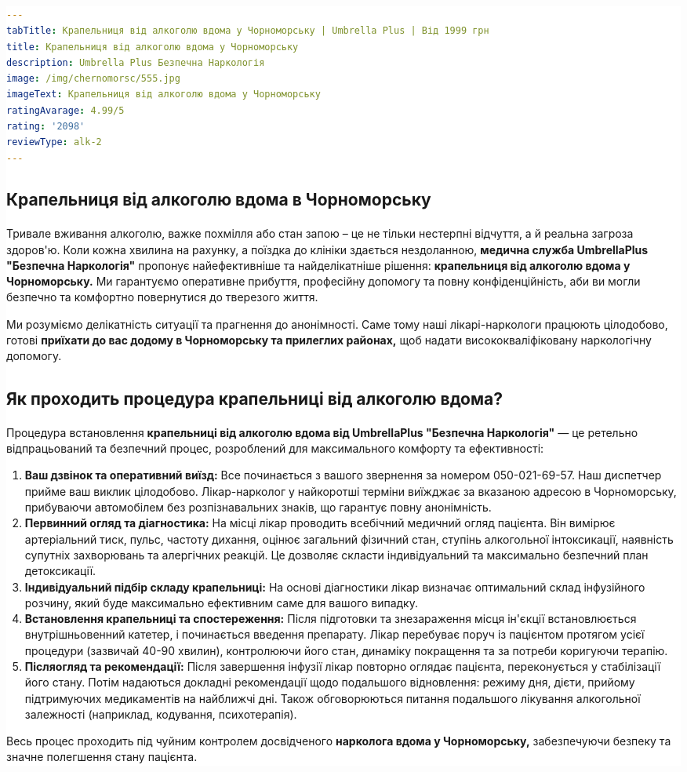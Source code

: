 ```yaml
---
tabTitle: Крапельниця від алкоголю вдома у Чорноморську | Umbrella Plus | Від 1999 грн
title: Крапельниця від алкоголю вдома у Чорноморську
description: Umbrella Plus Безпечна Наркологія
image: /img/chernomorsc/555.jpg
imageText: Крапельниця від алкоголю вдома у Чорноморську
ratingAvarage: 4.99/5
rating: '2098'
reviewType: alk-2
---
```


## Крапельниця від алкоголю вдома в Чорноморську

Тривале вживання алкоголю, важке похмілля або стан запою – це не тільки нестерпні відчуття, а й реальна загроза здоров'ю. Коли кожна хвилина на рахунку, а поїздка до клініки здається нездоланною, **медична служба UmbrellaPlus "Безпечна Наркологія"** пропонує найефективніше та найделікатніше рішення: **крапельниця від алкоголю вдома у Чорноморську.** Ми гарантуємо оперативне прибуття, професійну допомогу та повну конфіденційність, аби ви могли безпечно та комфортно повернутися до тверезого життя.

Ми розуміємо делікатність ситуації та прагнення до анонімності. Саме тому наші лікарі-наркологи працюють цілодобово, готові **приїхати до вас додому в Чорноморську та прилеглих районах,** щоб надати висококваліфіковану наркологічну допомогу.

## Як проходить процедура крапельниці від алкоголю вдома?

Процедура встановлення **крапельниці від алкоголю вдома від UmbrellaPlus "Безпечна Наркологія"** — це ретельно відпрацьований та безпечний процес, розроблений для максимального комфорту та ефективності:

1. **Ваш дзвінок та оперативний виїзд:** Все починається з вашого звернення за номером 050-021-69-57. Наш диспетчер прийме ваш виклик цілодобово. Лікар-нарколог у найкоротші терміни виїжджає за вказаною адресою в Чорноморську, прибуваючи автомобілем без розпізнавальних знаків, що гарантує повну анонімність.
2. **Первинний огляд та діагностика:** На місці лікар проводить всебічний медичний огляд пацієнта. Він вимірює артеріальний тиск, пульс, частоту дихання, оцінює загальний фізичний стан, ступінь алкогольної інтоксикації, наявність супутніх захворювань та алергічних реакцій. Це дозволяє скласти індивідуальний та максимально безпечний план детоксикації.
3. **Індивідуальний підбір складу крапельниці:** На основі діагностики лікар визначає оптимальний склад інфузійного розчину, який буде максимально ефективним саме для вашого випадку.
4. **Встановлення крапельниці та спостереження:** Після підготовки та знезараження місця ін'єкції встановлюється внутрішньовенний катетер, і починається введення препарату. Лікар перебуває поруч із пацієнтом протягом усієї процедури (зазвичай 40-90 хвилин), контролюючи його стан, динаміку покращення та за потреби коригуючи терапію.
5. **Післяогляд та рекомендації:** Після завершення інфузії лікар повторно оглядає пацієнта, переконується у стабілізації його стану. Потім надаються докладні рекомендації щодо подальшого відновлення: режиму дня, дієти, прийому підтримуючих медикаментів на найближчі дні. Також обговорюються питання подальшого лікування алкогольної залежності (наприклад, кодування, психотерапія).

Весь процес проходить під чуйним контролем досвідченого **нарколога вдома у Чорноморську,** забезпечуючи безпеку та значне полегшення стану пацієнта.
